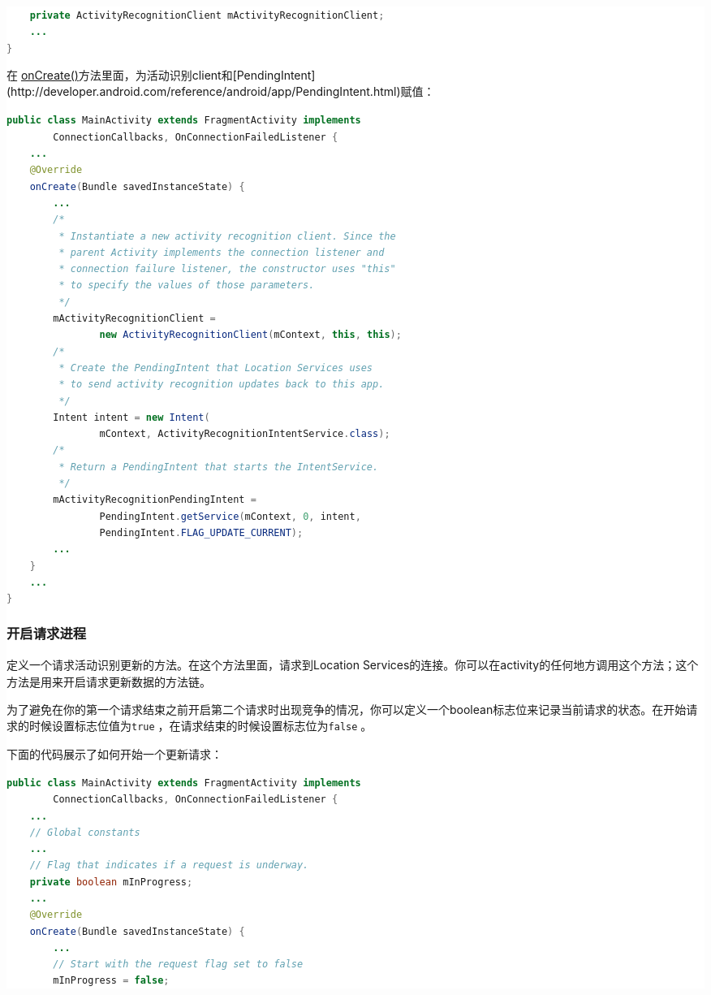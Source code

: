 ```java
    private ActivityRecognitionClient mActivityRecognitionClient;
    ...
}
```

在 [onCreate()](http://developer.android.com/reference/android/app/Activity.html#onCreate(android.os.Bundle))方法里面，为活动识别client和[PendingIntent](http://developer.android.com/reference/android/app/PendingIntent.html)赋值：

```java
public class MainActivity extends FragmentActivity implements
        ConnectionCallbacks, OnConnectionFailedListener {
    ...
    @Override
    onCreate(Bundle savedInstanceState) {
        ...
        /*
         * Instantiate a new activity recognition client. Since the
         * parent Activity implements the connection listener and
         * connection failure listener, the constructor uses "this"
         * to specify the values of those parameters.
         */
        mActivityRecognitionClient =
                new ActivityRecognitionClient(mContext, this, this);
        /*
         * Create the PendingIntent that Location Services uses
         * to send activity recognition updates back to this app.
         */
        Intent intent = new Intent(
                mContext, ActivityRecognitionIntentService.class);
        /*
         * Return a PendingIntent that starts the IntentService.
         */
        mActivityRecognitionPendingIntent =
                PendingIntent.getService(mContext, 0, intent,
                PendingIntent.FLAG_UPDATE_CURRENT);
        ...
    }
    ...
}
```

### 开启请求进程

定义一个请求活动识别更新的方法。在这个方法里面，请求到Location Services的连接。你可以在activity的任何地方调用这个方法；这个方法是用来开启请求更新数据的方法链。


为了避免在你的第一个请求结束之前开启第二个请求时出现竞争的情况，你可以定义一个boolean标志位来记录当前请求的状态。在开始请求的时候设置标志位值为```true``` ，在请求结束的时候设置标志位为```false``` 。

下面的代码展示了如何开始一个更新请求：

```java
public class MainActivity extends FragmentActivity implements
        ConnectionCallbacks, OnConnectionFailedListener {
    ...
    // Global constants
    ...
    // Flag that indicates if a request is underway.
    private boolean mInProgress;
    ...
    @Override
    onCreate(Bundle savedInstanceState) {
        ...
        // Start with the request flag set to false
        mInProgress = false;
```